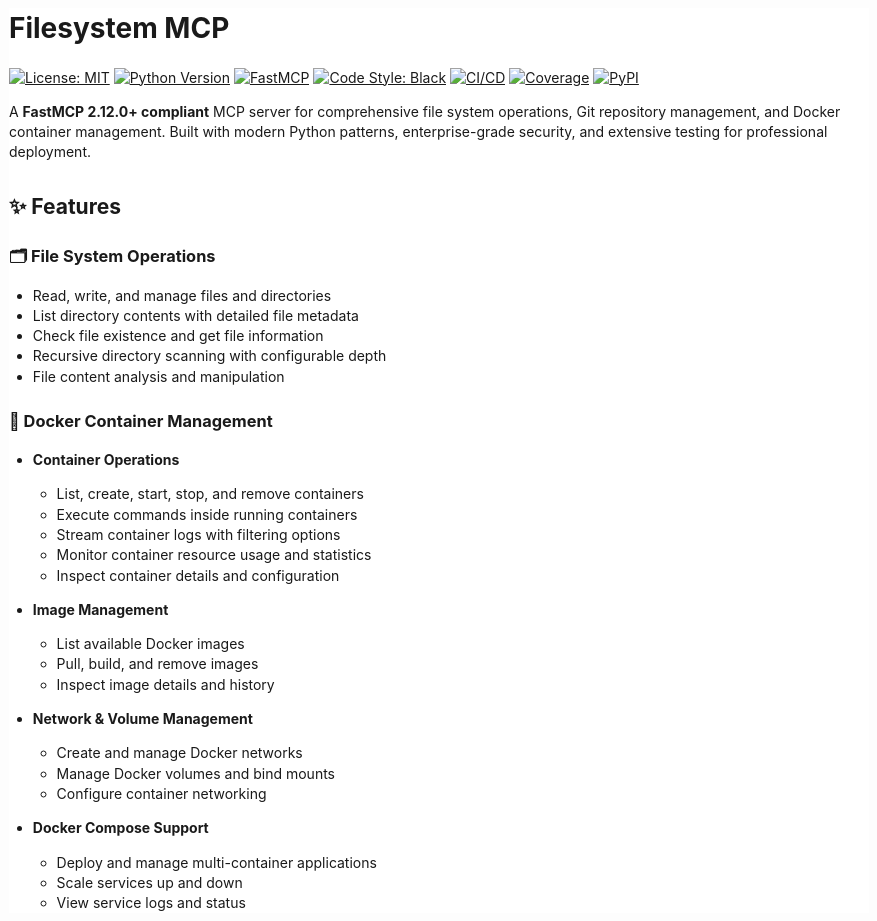 # Filesystem MCP

[![License: MIT](https://img.shields.io/badge/License-MIT-yellow.svg)](https://opensource.org/licenses/MIT)
[![Python Version](https://img.shields.io/badge/python-3.9+-blue.svg)](https://www.python.org/downloads/)
[![FastMCP](https://img.shields.io/badge/FastMCP-2.12.0+-purple.svg)](https://github.com/modelcontextprotocol/python-sdk)
[![Code Style: Black](https://img.shields.io/badge/code%20style-black-000000.svg)](https://github.com/psf/black)
[![CI/CD](https://github.com/sandr/filesystem-mcp/actions/workflows/ci-cd.yml/badge.svg)](https://github.com/sandr/filesystem-mcp/actions/workflows/ci-cd.yml)
[![Coverage](https://codecov.io/gh/sandr/filesystem-mcp/branch/main/graph/badge.svg)](https://codecov.io/gh/sandr/filesystem-mcp)
[![PyPI](https://img.shields.io/pypi/v/filesystem-mcp)](https://pypi.org/project/filesystem-mcp/)

A **FastMCP 2.12.0+ compliant** MCP server for comprehensive file system operations, Git repository management, and Docker container management. Built with modern Python patterns, enterprise-grade security, and extensive testing for professional deployment.

## ✨ Features

### 🗂️ File System Operations
- Read, write, and manage files and directories
- List directory contents with detailed file metadata
- Check file existence and get file information
- Recursive directory scanning with configurable depth
- File content analysis and manipulation

### 🐳 Docker Container Management
- **Container Operations**
  - List, create, start, stop, and remove containers
  - Execute commands inside running containers
  - Stream container logs with filtering options
  - Monitor container resource usage and statistics
  - Inspect container details and configuration

- **Image Management**
  - List available Docker images
  - Pull, build, and remove images
  - Inspect image details and history

- **Network & Volume Management**
  - Create and manage Docker networks
  - Manage Docker volumes and bind mounts
  - Configure container networking

- **Docker Compose Support**
  - Deploy and manage multi-container applications
  - Scale services up and down
  - View service logs and status

